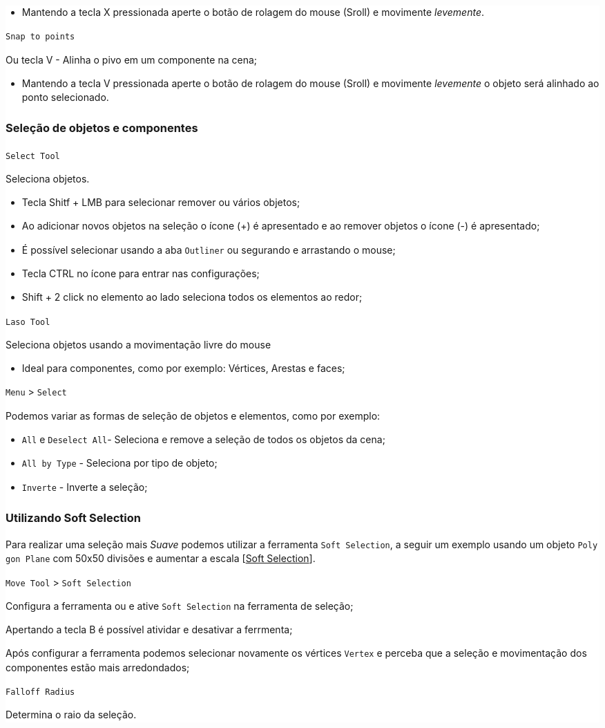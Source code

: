 - Mantendo a tecla X pressionada aperte o botão de rolagem do mouse (Sroll) e movimente *levemente*.

`Snap to points`

Ou tecla V - Alinha o pivo em um componente na cena;

- Mantendo a tecla V pressionada aperte o botão de rolagem do mouse (Sroll) e movimente *levemente* o objeto será alinhado ao ponto selecionado.

### Seleção de objetos e componentes

`Select Tool`

Seleciona objetos.

- Tecla Shitf + LMB para selecionar remover ou vários objetos;

- Ao adicionar novos objetos na seleção o ícone (+) é apresentado e ao remover objetos o ícone (-) é apresentado;

- É possível selecionar usando a aba `Outliner` ou segurando e arrastando o mouse;

- Tecla CTRL no ícone para entrar nas configurações;

- Shift + 2 click no elemento ao lado seleciona todos os elementos ao redor;

`Laso Tool`

Seleciona objetos usando a movimentação livre do mouse

- Ideal para componentes, como por exemplo: Vértices, Arestas e faces;
  
`Menu` > `Select`

Podemos variar as formas de seleção de objetos e elementos, como por exemplo:

- `All` e `Deselect All`- Seleciona e remove a seleção de todos os objetos da cena;

- `All by Type` - Seleciona por tipo de objeto;

- `Inverte` - Inverte a seleção;

### Utilizando Soft Selection

Para realizar uma seleção mais *Suave* podemos utilizar a ferramenta `Soft Selection`, a seguir um exemplo usando um objeto `Polygon Plane` com 50x50 divisões e aumentar a escala [[Soft Selection](https://knowledge.autodesk.com/support/maya/learn-explore/caas/CloudHelp/cloudhelp/2022/ENU/Maya-Basics/files/GUID-FF7C8670-97C7-4C13-9A6F-3B0A8F881EC9-htm.html)].

`Move Tool` > `Soft Selection`

Configura a ferramenta ou e ative `Soft Selection` na ferramenta de seleção;

Apertando a tecla B é possível atividar e desativar a ferrmenta;

 Após configurar a ferramenta podemos selecionar novamente os vértices `Vertex` e perceba que a seleção e movimentação dos componentes estão mais arredondados;

`Falloff Radius`

Determina o raio da seleção.
